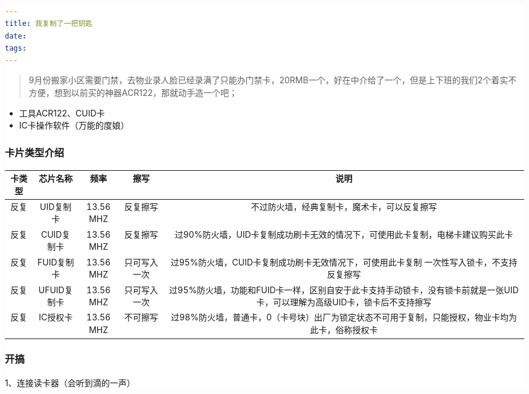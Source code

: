 ```yaml
---
title: 我复制了一把钥匙 
date: 
tags:
---
```

> 9月份搬家小区需要门禁，去物业录人脸已经录满了只能办门禁卡，20RMB一个，好在中介给了一个，但是上下班的我们2个着实不方便，想到以前买的神器ACR122，那就动手造一个吧；

- 工具ACR122、CUID卡
- IC卡操作软件（万能的度娘）

### 卡片类型介绍

|  卡类型   | 芯片名称 | 频率    | 擦写    | 说明 |
|:------:| :------: | :------: | :------: | :------: |
|   反复   |UID复制卡    | 13.56MHZ | 反复擦写    | 不过防火墙，经典复制卡，魔术卡，可以反复擦写 |
|   反复   |CUID复制卡    | 13.56MHZ | 反复擦写    | 过90%防火墙，UID卡复制成功刷卡无效的情况下，可使用此卡复制，电梯卡建议购买此卡 |
|   反复   |FUID复制卡    | 13.56MHZ | 只可写入一次    | 过95%防火墙，CUID卡复制成功刷卡无效情况下，可使用此卡复制 一次性写入锁卡，不支持反复擦写 |
|   反复   |UFUID复制卡    | 13.56MHZ | 只可写入一次    | 过95%防火墙，功能和FUID卡一样，区别自安于此卡支持手动锁卡，没有锁卡前就是一张UID卡，可以理解为高级UID卡，锁卡后不支持擦写 |
|   反复   |IC授权卡    | 13.56MHZ | 不可擦写    | 过98%防火墙，普通卡，0（卡号块）出厂为锁定状态不可用于复制，只能授权，物业卡均为此卡，俗称授权卡 |


### 开搞
1、连接读卡器（会听到滴的一声）